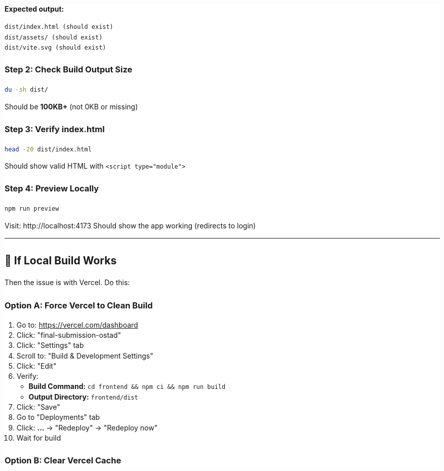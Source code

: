**Expected output:**
```
dist/index.html (should exist)
dist/assets/ (should exist)
dist/vite.svg (should exist)
```

### **Step 2: Check Build Output Size**

```bash
du -sh dist/
```

Should be **100KB+** (not 0KB or missing)

### **Step 3: Verify index.html**

```bash
head -20 dist/index.html
```

Should show valid HTML with `<script type="module">`

### **Step 4: Preview Locally**

```bash
npm run preview
```

Visit: http://localhost:4173
Should show the app working (redirects to login)

---

## 🚀 If Local Build Works

Then the issue is with Vercel. Do this:

### **Option A: Force Vercel to Clean Build**

1. Go to: https://vercel.com/dashboard
2. Click: "final-submission-ostad"
3. Click: "Settings" tab
4. Scroll to: "Build & Development Settings"
5. Click: "Edit"
6. Verify:
   - **Build Command:** `cd frontend && npm ci && npm run build`
   - **Output Directory:** `frontend/dist`
7. Click: "Save"
8. Go to "Deployments" tab
9. Click: **...** → "Redeploy" → "Redeploy now"
10. Wait for build

### **Option B: Clear Vercel Cache**
